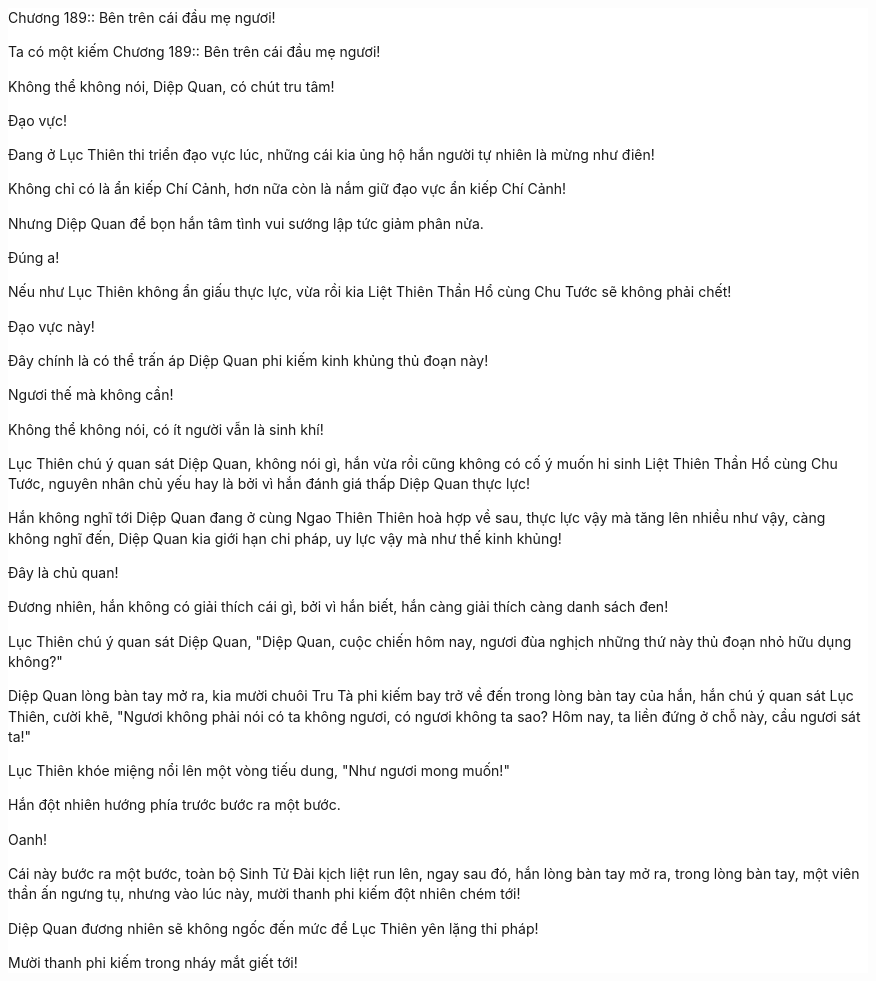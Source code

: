 




Chương 189:: Bên trên cái đầu mẹ ngươi!


Ta có một kiếm Chương 189:: Bên trên cái đầu mẹ ngươi!

Không thể không nói, Diệp Quan, có chút tru tâm!

Đạo vực!

Đang ở Lục Thiên thi triển đạo vực lúc, những cái kia ủng hộ hắn người tự nhiên là mừng như điên!

Không chỉ có là ẩn kiếp Chí Cảnh, hơn nữa còn là nắm giữ đạo vực ẩn kiếp Chí Cảnh!

Nhưng Diệp Quan để bọn hắn tâm tình vui sướng lập tức giảm phân nửa.

Đúng a!

Nếu như Lục Thiên không ẩn giấu thực lực, vừa rồi kia Liệt Thiên Thần Hổ cùng Chu Tước sẽ không phải chết!

Đạo vực này!

Đây chính là có thể trấn áp Diệp Quan phi kiếm kinh khủng thủ đoạn này!

Ngươi thế mà không cần!

Không thể không nói, có ít người vẫn là sinh khí!

Lục Thiên chú ý quan sát Diệp Quan, không nói gì, hắn vừa rồi cũng không có cố ý muốn hi sinh Liệt Thiên Thần Hổ cùng Chu Tước, nguyên nhân chủ yếu hay là bởi vì hắn đánh giá thấp Diệp Quan thực lực!

Hắn không nghĩ tới Diệp Quan đang ở cùng Ngao Thiên Thiên hoà hợp về sau, thực lực vậy mà tăng lên nhiều như vậy, càng không nghĩ đến, Diệp Quan kia giới hạn chi pháp, uy lực vậy mà như thế kinh khủng!

Đây là chủ quan!

Đương nhiên, hắn không có giải thích cái gì, bởi vì hắn biết, hắn càng giải thích càng danh sách đen!

Lục Thiên chú ý quan sát Diệp Quan, "Diệp Quan, cuộc chiến hôm nay, ngươi đùa nghịch những thứ này thủ đoạn nhỏ hữu dụng không?"

Diệp Quan lòng bàn tay mở ra, kia mười chuôi Tru Tà phi kiếm bay trở về đến trong lòng bàn tay của hắn, hắn chú ý quan sát Lục Thiên, cười khẽ, "Ngươi không phải nói có ta không ngươi, có ngươi không ta sao? Hôm nay, ta liền đứng ở chỗ này, cầu ngươi sát ta!"

Lục Thiên khóe miệng nổi lên một vòng tiếu dung, "Như ngươi mong muốn!"

Hắn đột nhiên hướng phía trước bước ra một bước.

Oanh!

Cái này bước ra một bước, toàn bộ Sinh Tử Đài kịch liệt run lên, ngay sau đó, hắn lòng bàn tay mở ra, trong lòng bàn tay, một viên thần ấn ngưng tụ, nhưng vào lúc này, mười thanh phi kiếm đột nhiên chém tới!

Diệp Quan đương nhiên sẽ không ngốc đến mức để Lục Thiên yên lặng thi pháp!

Mười thanh phi kiếm trong nháy mắt giết tới!
